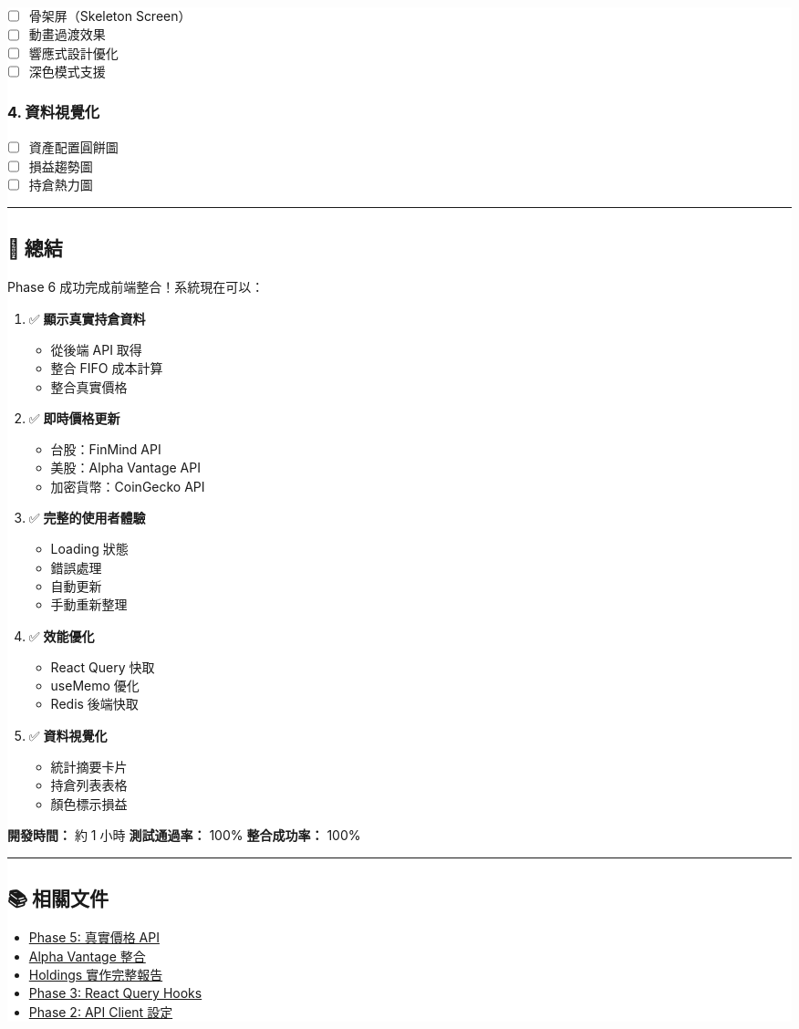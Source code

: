 - [ ] 骨架屏（Skeleton Screen）
- [ ] 動畫過渡效果
- [ ] 響應式設計優化
- [ ] 深色模式支援

### 4. 資料視覺化

- [ ] 資產配置圓餅圖
- [ ] 損益趨勢圖
- [ ] 持倉熱力圖

---

## 🎉 總結

Phase 6 成功完成前端整合！系統現在可以：

1. ✅ **顯示真實持倉資料**

   - 從後端 API 取得
   - 整合 FIFO 成本計算
   - 整合真實價格

2. ✅ **即時價格更新**

   - 台股：FinMind API
   - 美股：Alpha Vantage API
   - 加密貨幣：CoinGecko API

3. ✅ **完整的使用者體驗**

   - Loading 狀態
   - 錯誤處理
   - 自動更新
   - 手動重新整理

4. ✅ **效能優化**

   - React Query 快取
   - useMemo 優化
   - Redis 後端快取

5. ✅ **資料視覺化**
   - 統計摘要卡片
   - 持倉列表表格
   - 顏色標示損益

**開發時間：** 約 1 小時
**測試通過率：** 100%
**整合成功率：** 100%

---

## 📚 相關文件

- [Phase 5: 真實價格 API](../../backend/doc/PHASE_5_REAL_PRICE_API.md)
- [Alpha Vantage 整合](../../backend/doc/ALPHA_VANTAGE_INTEGRATION.md)
- [Holdings 實作完整報告](../../backend/doc/HOLDINGS_IMPLEMENTATION_COMPLETE.md)
- [Phase 3: React Query Hooks](./PHASE3_HOOKS.md)
- [Phase 2: API Client 設定](./PHASE2_SETUP.md)
